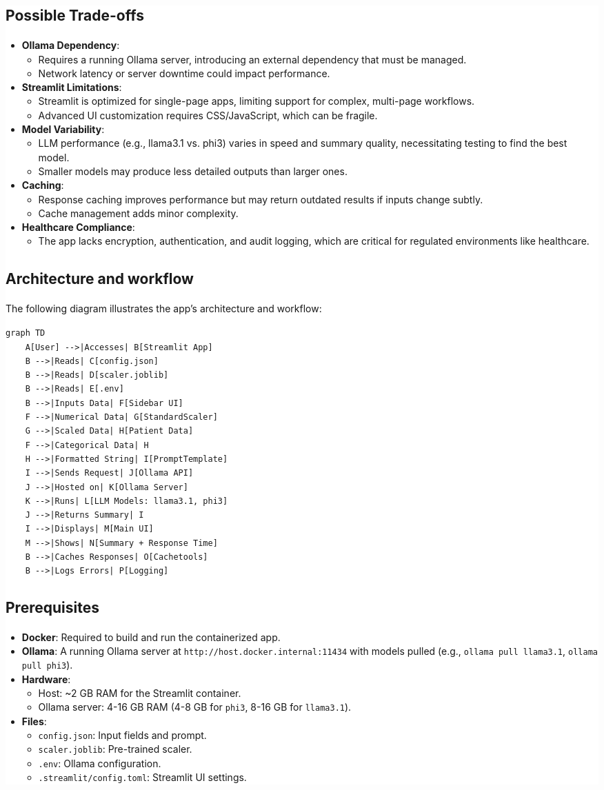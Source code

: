 ## Possible Trade-offs
- **Ollama Dependency**:
  - Requires a running Ollama server, introducing an external dependency that must be managed.
  - Network latency or server downtime could impact performance.
- **Streamlit Limitations**:
  - Streamlit is optimized for single-page apps, limiting support for complex, multi-page workflows.
  - Advanced UI customization requires CSS/JavaScript, which can be fragile.
- **Model Variability**:
  - LLM performance (e.g., llama3.1 vs. phi3) varies in speed and summary quality, necessitating testing to find the best model.
  - Smaller models may produce less detailed outputs than larger ones.
- **Caching**:
  - Response caching improves performance but may return outdated results if inputs change subtly.
  - Cache management adds minor complexity.
- **Healthcare Compliance**:
  - The app lacks encryption, authentication, and audit logging, which are critical for regulated environments like healthcare.

## Architecture and workflow
The following diagram illustrates the app’s architecture and workflow:

```mermaid
graph TD
    A[User] -->|Accesses| B[Streamlit App]
    B -->|Reads| C[config.json]
    B -->|Reads| D[scaler.joblib]
    B -->|Reads| E[.env]
    B -->|Inputs Data| F[Sidebar UI]
    F -->|Numerical Data| G[StandardScaler]
    G -->|Scaled Data| H[Patient Data]
    F -->|Categorical Data| H
    H -->|Formatted String| I[PromptTemplate]
    I -->|Sends Request| J[Ollama API]
    J -->|Hosted on| K[Ollama Server]
    K -->|Runs| L[LLM Models: llama3.1, phi3]
    J -->|Returns Summary| I
    I -->|Displays| M[Main UI]
    M -->|Shows| N[Summary + Response Time]
    B -->|Caches Responses| O[Cachetools]
    B -->|Logs Errors| P[Logging]
```

## Prerequisites

- **Docker**: Required to build and run the containerized app.
- **Ollama**: A running Ollama server at `http://host.docker.internal:11434` with models pulled (e.g., `ollama pull llama3.1`, `ollama pull phi3`).
- **Hardware**:
  - Host: ~2 GB RAM for the Streamlit container.
  - Ollama server: 4-16 GB RAM (4-8 GB for `phi3`, 8-16 GB for `llama3.1`).
- **Files**:
  - `config.json`: Input fields and prompt.
  - `scaler.joblib`: Pre-trained scaler.
  - `.env`: Ollama configuration.
  - `.streamlit/config.toml`: Streamlit UI settings.
